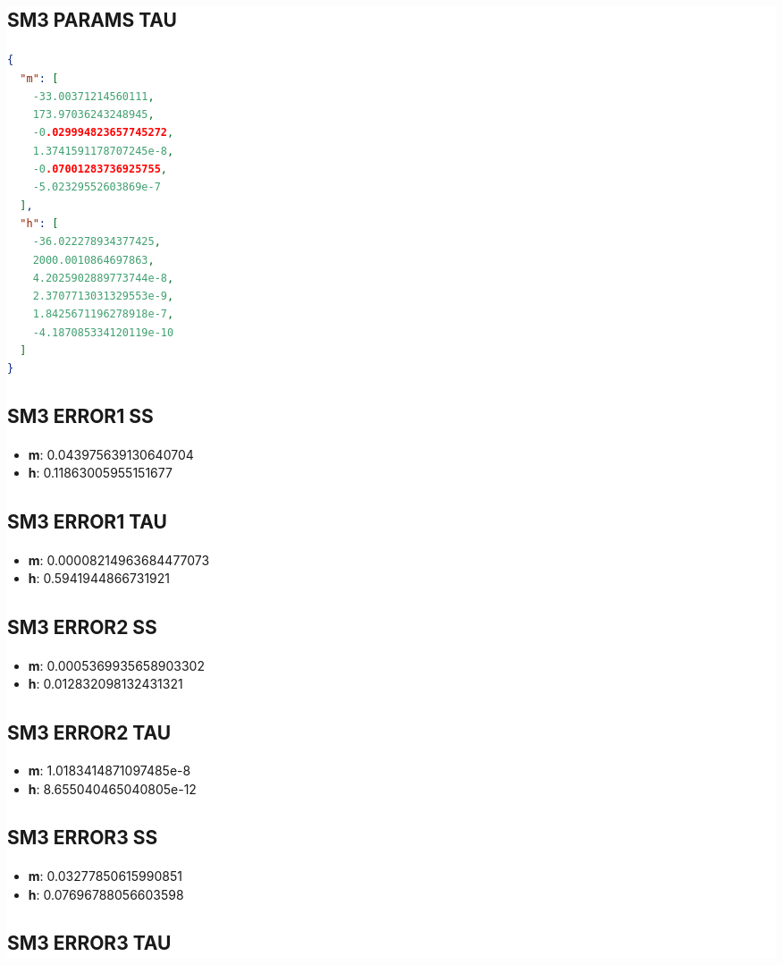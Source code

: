 ## SM3 PARAMS TAU

```json
{
  "m": [
    -33.00371214560111,
    173.97036243248945,
    -0.029994823657745272,
    1.3741591178707245e-8,
    -0.07001283736925755,
    -5.02329552603869e-7
  ],
  "h": [
    -36.022278934377425,
    2000.0010864697863,
    4.2025902889773744e-8,
    2.3707713031329553e-9,
    1.8425671196278918e-7,
    -4.187085334120119e-10
  ]
}
```

## SM3 ERROR1 SS

- **m**: 0.043975639130640704
- **h**: 0.11863005955151677

## SM3 ERROR1 TAU

- **m**: 0.00008214963684477073
- **h**: 0.5941944866731921

## SM3 ERROR2 SS

- **m**: 0.0005369935658903302
- **h**: 0.012832098132431321

## SM3 ERROR2 TAU

- **m**: 1.0183414871097485e-8
- **h**: 8.655040465040805e-12

## SM3 ERROR3 SS

- **m**: 0.03277850615990851
- **h**: 0.07696788056603598

## SM3 ERROR3 TAU

